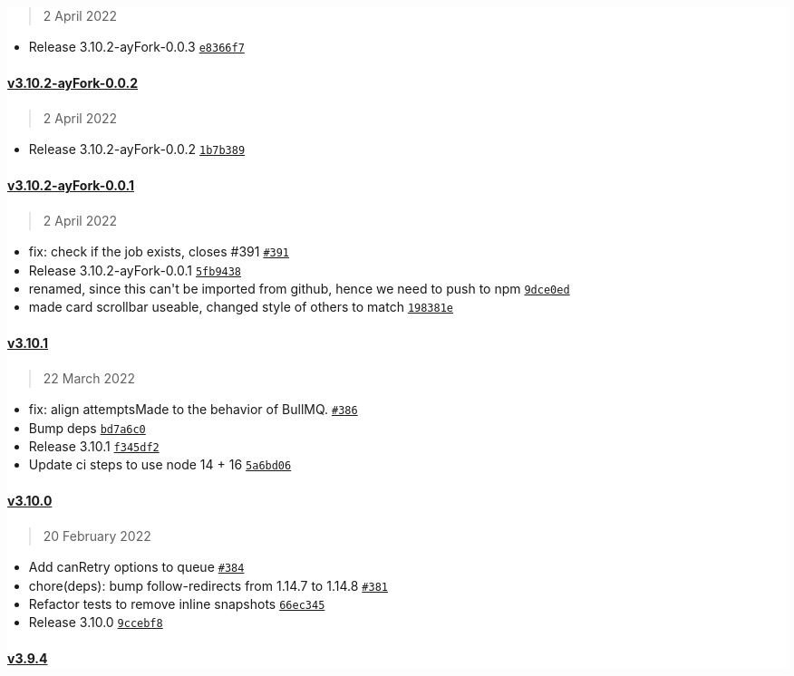 > 2 April 2022

- Release 3.10.2-ayFork-0.0.3 [`e8366f7`](https://github.com/Assertive-Yield/bull-board/commit/e8366f7be4aa0517895b1c4deccdf64fc1f7e402)

#### [v3.10.2-ayFork-0.0.2](https://github.com/Assertive-Yield/bull-board/compare/v3.10.2-ayFork-0.0.1...v3.10.2-ayFork-0.0.2)

> 2 April 2022

- Release 3.10.2-ayFork-0.0.2 [`1b7b389`](https://github.com/Assertive-Yield/bull-board/commit/1b7b389c5a865751c7b80fda0a10bf16007d04a1)

#### [v3.10.2-ayFork-0.0.1](https://github.com/Assertive-Yield/bull-board/compare/v3.10.1...v3.10.2-ayFork-0.0.1)

> 2 April 2022

- fix: check if the job exists, closes #391 [`#391`](https://github.com/Assertive-Yield/bull-board/issues/391)
- Release 3.10.2-ayFork-0.0.1 [`5fb9438`](https://github.com/Assertive-Yield/bull-board/commit/5fb9438102d76fc54801c9688f05c847c1e84da2)
- renamed, since this can't be imported from github, hence we need to push to npm [`9dce0ed`](https://github.com/Assertive-Yield/bull-board/commit/9dce0ede59125b239906e595b675c931dba6bf04)
- made card scrollbar useable, changed style of others to match [`198381e`](https://github.com/Assertive-Yield/bull-board/commit/198381e893eea498ad519079229ffc07e076361a)

#### [v3.10.1](https://github.com/Assertive-Yield/bull-board/compare/v3.10.0...v3.10.1)

> 22 March 2022

- fix: align attemptsMade to the behavior of BullMQ. [`#386`](https://github.com/Assertive-Yield/bull-board/issues/386)
- Bump deps [`bd7a6c0`](https://github.com/Assertive-Yield/bull-board/commit/bd7a6c0923d41467a162c1c46a7e9dfbdd6856ce)
- Release 3.10.1 [`f345df2`](https://github.com/Assertive-Yield/bull-board/commit/f345df22b63f0cc61cd329d345b51d8362aa47e4)
- Update ci steps to use node 14 + 16 [`5a6bd06`](https://github.com/Assertive-Yield/bull-board/commit/5a6bd0639948044e24b1ab939ee53309fc361c05)

#### [v3.10.0](https://github.com/Assertive-Yield/bull-board/compare/v3.9.4...v3.10.0)

> 20 February 2022

- Add canRetry options to queue [`#384`](https://github.com/Assertive-Yield/bull-board/pull/384)
- chore(deps): bump follow-redirects from 1.14.7 to 1.14.8 [`#381`](https://github.com/Assertive-Yield/bull-board/pull/381)
- Refactor tests to remove inline snapshots [`66ec345`](https://github.com/Assertive-Yield/bull-board/commit/66ec34578ac0ba7c0483bc33ef84975733083d89)
- Release 3.10.0 [`9ccebf8`](https://github.com/Assertive-Yield/bull-board/commit/9ccebf8433a01ac122f9700c3a2c05d41448fe71)

#### [v3.9.4](https://github.com/Assertive-Yield/bull-board/compare/v3.9.3...v3.9.4)
